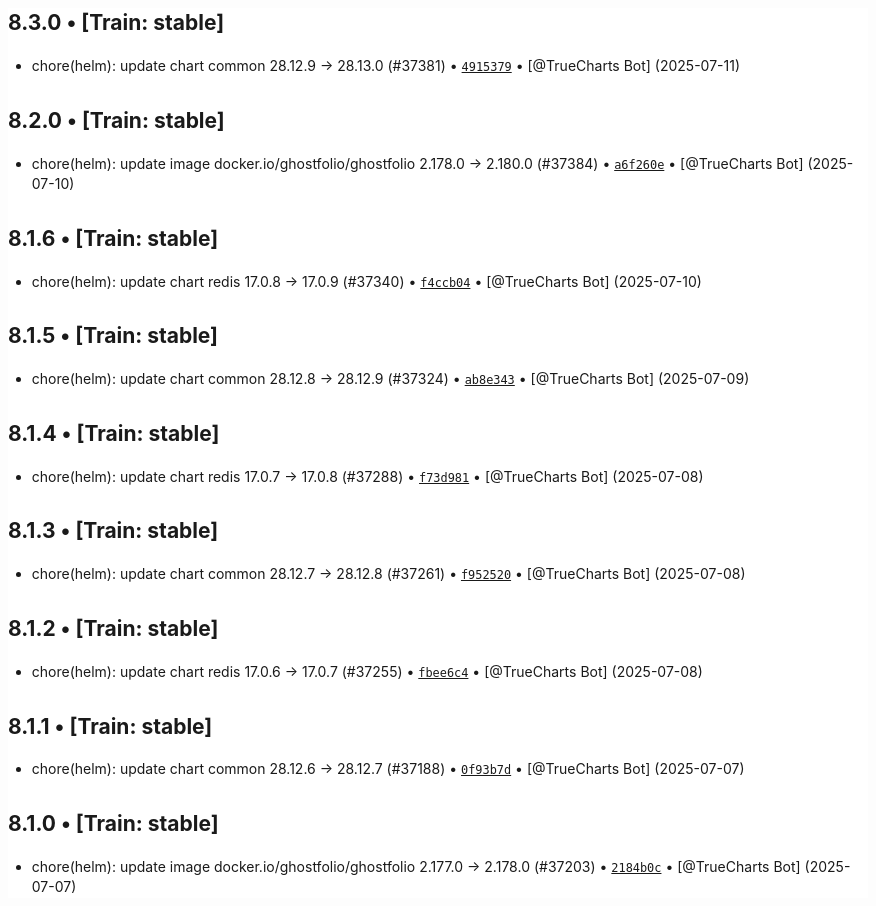 ## 8.3.0 • [Train: stable]

- chore(helm): update chart common 28.12.9 → 28.13.0 (#37381) • [`4915379`](https://github.com/trueforge-org/truecharts/commit/49153793dc226b9a31ca78eaa3c4b1eb22e0b6ac) • [@TrueCharts Bot] (2025-07-11)

## 8.2.0 • [Train: stable]

- chore(helm): update image docker.io/ghostfolio/ghostfolio 2.178.0 → 2.180.0 (#37384) • [`a6f260e`](https://github.com/trueforge-org/truecharts/commit/a6f260e8acd3eb3cf29fe7999d4ff8fce7dfd033) • [@TrueCharts Bot] (2025-07-10)

## 8.1.6 • [Train: stable]

- chore(helm): update chart redis 17.0.8 → 17.0.9 (#37340) • [`f4ccb04`](https://github.com/trueforge-org/truecharts/commit/f4ccb04a475bb85afaab8258ea72f6c3bc7e5200) • [@TrueCharts Bot] (2025-07-10)

## 8.1.5 • [Train: stable]

- chore(helm): update chart common 28.12.8 → 28.12.9 (#37324) • [`ab8e343`](https://github.com/trueforge-org/truecharts/commit/ab8e343c9722a08f00bad81da1f919e9627fb65b) • [@TrueCharts Bot] (2025-07-09)

## 8.1.4 • [Train: stable]

- chore(helm): update chart redis 17.0.7 → 17.0.8 (#37288) • [`f73d981`](https://github.com/trueforge-org/truecharts/commit/f73d9810a8fd1ff13caa37b0e329930a683bd807) • [@TrueCharts Bot] (2025-07-08)

## 8.1.3 • [Train: stable]

- chore(helm): update chart common 28.12.7 → 28.12.8 (#37261) • [`f952520`](https://github.com/trueforge-org/truecharts/commit/f9525209118e9c200c8ec6456edf262ccb1dff21) • [@TrueCharts Bot] (2025-07-08)

## 8.1.2 • [Train: stable]

- chore(helm): update chart redis 17.0.6 → 17.0.7 (#37255) • [`fbee6c4`](https://github.com/trueforge-org/truecharts/commit/fbee6c4de9f5bcef2e193ab07c30b43bf094d01a) • [@TrueCharts Bot] (2025-07-08)

## 8.1.1 • [Train: stable]

- chore(helm): update chart common 28.12.6 → 28.12.7 (#37188) • [`0f93b7d`](https://github.com/trueforge-org/truecharts/commit/0f93b7dddf18d6ec567159463c0edea43413d372) • [@TrueCharts Bot] (2025-07-07)

## 8.1.0 • [Train: stable]

- chore(helm): update image docker.io/ghostfolio/ghostfolio 2.177.0 → 2.178.0 (#37203) • [`2184b0c`](https://github.com/trueforge-org/truecharts/commit/2184b0cf92da48e141adee3007a31c4fdbed70ae) • [@TrueCharts Bot] (2025-07-07)
